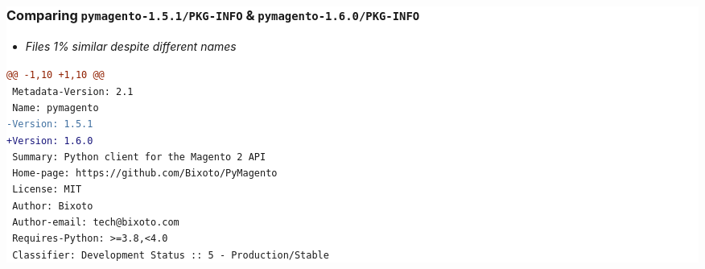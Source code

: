 ### Comparing `pymagento-1.5.1/PKG-INFO` & `pymagento-1.6.0/PKG-INFO`

 * *Files 1% similar despite different names*

```diff
@@ -1,10 +1,10 @@
 Metadata-Version: 2.1
 Name: pymagento
-Version: 1.5.1
+Version: 1.6.0
 Summary: Python client for the Magento 2 API
 Home-page: https://github.com/Bixoto/PyMagento
 License: MIT
 Author: Bixoto
 Author-email: tech@bixoto.com
 Requires-Python: >=3.8,<4.0
 Classifier: Development Status :: 5 - Production/Stable
```


